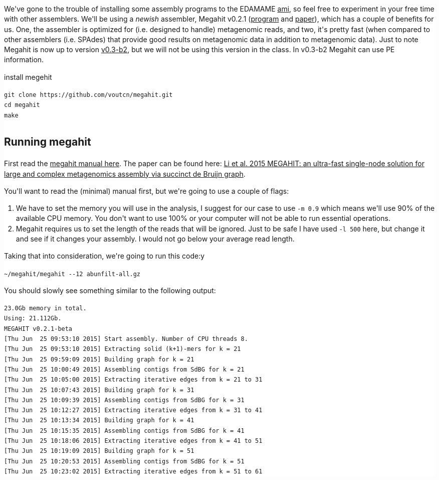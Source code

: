We've gone to the trouble of installing some assembly programs to the EDAMAME [ami](), so feel free to experiment in your free time with other assemblers.  We'll be using a *newish* assembler, Megahit v0.2.1 ([program](https://github.com/voutcn/megahit/tree/v0.2.1-a) and [paper](http://bioinformatics.oxfordjournals.org/content/31/10/1674.long)), which has a couple of benefits for us.  One, the assembler is optimized for (i.e. designed to handle) metagenomic reads, and two, it's pretty fast (when compared to other assemblers (i.e. SPAdes) that provide good results on metagenomic data in addition to metagenomic data). Just to note Megahit is now up to version [v0.3-b2](https://github.com/voutcn/megahit), but we will not be using this version in the class. In v0.3-b2 Megahit can use PE information. 


install megehit
```
git clone https://github.com/voutcn/megahit.git
cd megahit
make
```

## Running megahit

First read the [megahit manual here](https://github.com/voutcn/megahit).  The paper can be found here: [Li et al. 2015 MEGAHIT: an ultra-fast single-node solution for large and complex metagenomics assembly via succinct de Bruijn graph](http://bioinformatics.oxfordjournals.org/content/31/10/1674.abstract).

You'll want to read the (minimal) manual first, but we're going to use a couple of flags:
  1. We have to set the memory you will use in the analysis, I suggest for our case to use `-m 0.9` which means we'll use 90% of the available CPU memory.  You don't want to use 100% or your computer will not be able to run essential operations.
  2. Megahit requires us to set the length of the reads that will be ignored.  Just to be safe I have used `-l 500` here, but change it and see if it changes your assembly.  I would not go below your average read length.

Taking that into consideration, we're going to run this code:y
```
~/megahit/megahit --12 abunfilt-all.gz
```

You should slowly see something similar to the following output:

```
23.0Gb memory in total.
Using: 21.112Gb.
MEGAHIT v0.2.1-beta
[Thu Jun  25 09:53:10 2015] Start assembly. Number of CPU threads 8.
[Thu Jun  25 09:53:10 2015] Extracting solid (k+1)-mers for k = 21
[Thu Jun  25 09:59:09 2015] Building graph for k = 21
[Thu Jun  25 10:00:49 2015] Assembling contigs from SdBG for k = 21
[Thu Jun  25 10:05:00 2015] Extracting iterative edges from k = 21 to 31
[Thu Jun  25 10:07:43 2015] Building graph for k = 31
[Thu Jun  25 10:09:39 2015] Assembling contigs from SdBG for k = 31
[Thu Jun  25 10:12:27 2015] Extracting iterative edges from k = 31 to 41
[Thu Jun  25 10:13:34 2015] Building graph for k = 41
[Thu Jun  25 10:15:35 2015] Assembling contigs from SdBG for k = 41
[Thu Jun  25 10:18:06 2015] Extracting iterative edges from k = 41 to 51
[Thu Jun  25 10:19:09 2015] Building graph for k = 51
[Thu Jun  25 10:20:53 2015] Assembling contigs from SdBG for k = 51
[Thu Jun  25 10:23:02 2015] Extracting iterative edges from k = 51 to 61
```
